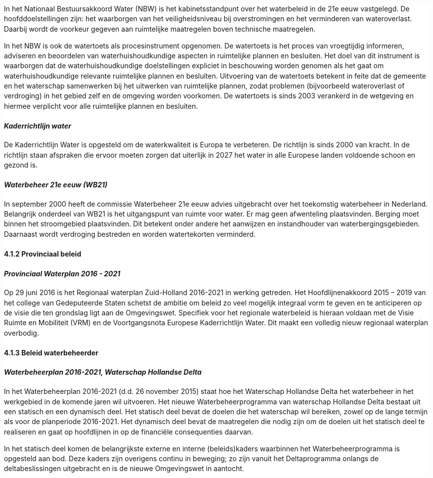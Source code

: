 In het Nationaal Bestuursakkoord Water (NBW) is het kabinetsstandpunt over het waterbeleid in de 21e eeuw vastgelegd. De hoofddoelstellingen zijn: het waarborgen van het veiligheidsniveau bij overstromingen en het verminderen van wateroverlast. Daarbij wordt de voorkeur gegeven aan ruimtelijke maatregelen boven technische maatregelen.

In het NBW is ook de watertoets als procesinstrument opgenomen. De watertoets is het proces van vroegtijdig informeren, adviseren en beoordelen van waterhuishoudkundige aspecten in ruimtelijke plannen en besluiten. Het doel van dit instrument is waarborgen dat de waterhuishoudkundige doelstellingen expliciet in beschouwing worden genomen als het gaat om waterhuishoudkundige relevante ruimtelijke plannen en besluiten. Uitvoering van de watertoets betekent in feite dat de gemeente en het waterschap samenwerken bij het uitwerken van ruimtelijke plannen, zodat problemen (bijvoorbeeld wateroverlast of verdroging) in het gebied zelf en de omgeving worden voorkomen. De watertoets is sinds 2003 verankerd in de wetgeving en hiermee verplicht voor alle ruimtelijke plannen en besluiten.

#### *Kaderrichtlijn water*

De Kaderrichtlijn Water is opgesteld om de waterkwaliteit is Europa te verbeteren. De richtlijn is sinds 2000 van kracht. In de richtlijn staan afspraken die ervoor moeten zorgen dat uiterlijk in 2027 het water in alle Europese landen voldoende schoon en gezond is.

#### *Waterbeheer 21e eeuw (WB21)*

In september 2000 heeft de commissie Waterbeheer 21e eeuw advies uitgebracht over het toekomstig waterbeheer in Nederland. Belangrijk onderdeel van WB21 is het uitgangspunt van ruimte voor water. Er mag geen afwenteling plaatsvinden. Berging moet binnen het stroomgebied plaatsvinden. Dit betekent onder andere het aanwijzen en instandhouder van waterbergingsgebieden. Daarnaast wordt verdroging bestreden en worden watertekorten verminderd.

#### <span id="page-22-0"></span>**4.1.2 Provinciaal beleid**

#### *Provinciaal Waterplan 2016 - 2021*

Op 29 juni 2016 is het Regionaal waterplan Zuid-Holland 2016-2021 in werking getreden. Het Hoofdlijnenakkoord 2015 – 2019 van het college van Gedeputeerde Staten schetst de ambitie om beleid zo veel mogelijk integraal vorm te geven en te anticiperen op de visie die ten grondslag ligt aan de Omgevingswet. Specifiek voor het regionale waterbeleid is hieraan voldaan met de Visie Ruimte en Mobiliteit (VRM) en de Voortgangsnota Europese Kaderrichtlijn Water. Dit maakt een volledig nieuw regionaal waterplan overbodig.

#### <span id="page-22-1"></span>**4.1.3 Beleid waterbeheerder**

#### *Waterbeheerplan 2016-2021, Waterschap Hollandse Delta*

In het Waterbeheerplan 2016-2021 (d.d. 26 november 2015) staat hoe het Waterschap Hollandse Delta het waterbeheer in het werkgebied in de komende jaren wil uitvoeren. Het nieuwe Waterbeheerprogramma van waterschap Hollandse Delta bestaat uit een statisch en een dynamisch deel. Het statisch deel bevat de doelen die het waterschap wil bereiken, zowel op de lange termijn als voor de planperiode 2016-2021. Het dynamisch deel bevat de maatregelen die nodig zijn om de doelen uit het statisch deel te realiseren en gaat op hoofdlijnen in op de financiële consequenties daarvan.

In het statisch deel komen de belangrijkste externe en interne (beleids)kaders waarbinnen het Waterbeheerprogramma is opgesteld aan bod. Deze kaders zijn overigens continu in beweging; zo zijn vanuit het Deltaprogramma onlangs de deltabeslissingen uitgebracht en is de nieuwe Omgevingswet in aantocht.
